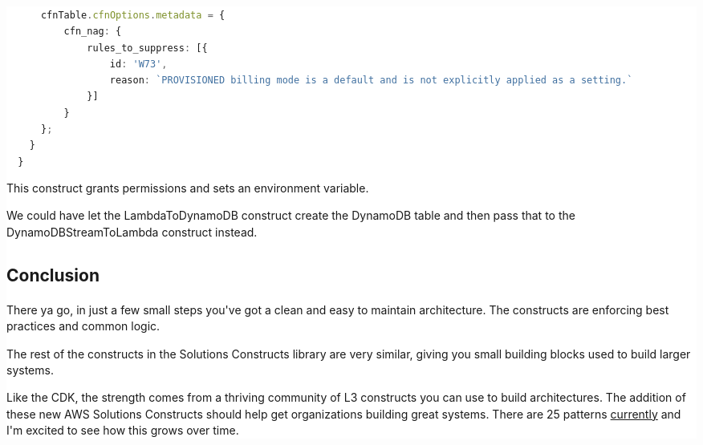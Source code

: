```typescript
      cfnTable.cfnOptions.metadata = {
          cfn_nag: {
              rules_to_suppress: [{
                  id: 'W73',
                  reason: `PROVISIONED billing mode is a default and is not explicitly applied as a setting.`
              }]
          }
      };
    }
  }
```

This construct grants permissions and sets an environment variable.

We could have let the LambdaToDynamoDB construct create the DynamoDB table and then pass that to the DynamoDBStreamToLambda
construct instead.

## Conclusion

There ya go, in just a few small steps you've got a clean and easy to maintain architecture. The constructs
are enforcing best practices and common logic.

The rest of the constructs in the Solutions Constructs library are very similar, giving you small building blocks used
to build larger systems.

Like the CDK, the strength comes from a thriving community of L3 constructs you can use to build architectures. The
addition of these new AWS Solutions Constructs should help get organizations building great systems. There are 25 patterns
 [currently](https://aws.amazon.com/solutions/constructs/patterns/?constructs-master-cards.sort-by=item.additionalFields.headline&constructs-master-cards.sort-order=asc) and I'm
excited to see how this grows over time.
